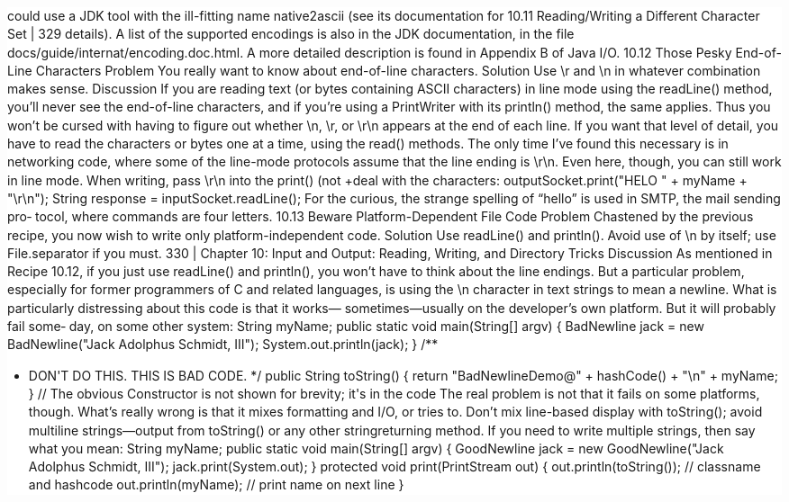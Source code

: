 could use a JDK tool with the ill-fitting name native2ascii (see its documentation for
10.11 Reading/Writing a Different Character Set | 329
details). A list of the supported encodings is also in the JDK documentation, in the
file docs/guide/internat/encoding.doc.html. A more detailed description is found in
Appendix B of Java I/O.
10.12 Those Pesky End-of-Line Characters
Problem
You really want to know about end-of-line characters.
Solution
Use \r and \n in whatever combination makes sense.
Discussion
If you are reading text (or bytes containing ASCII characters) in line mode using the
readLine() method, you’ll never see the end-of-line characters, and if you’re using a
PrintWriter with its println() method, the same applies. Thus you won’t be cursed
with having to figure out whether \n, \r, or \r\n appears at the end of each line.
If you want that level of detail, you have to read the characters or bytes one at a time,
using the read() methods. The only time I’ve found this necessary is in networking
code, where some of the line-mode protocols assume that the line ending is \r\n.
Even here, though, you can still work in line mode. When writing, pass \r\n into the
print() (not +deal with the characters:
outputSocket.print("HELO " + myName + "\r\n");
String response = inputSocket.readLine();
For the curious, the strange spelling of “hello” is used in SMTP, the mail sending pro‐
tocol, where commands are four letters.
10.13 Beware Platform-Dependent File Code
Problem
Chastened by the previous recipe, you now wish to write only platform-independent
code.
Solution
Use readLine() and println(). Avoid use of \n by itself; use File.separator if you
must.
330 | Chapter 10: Input and Output: Reading, Writing, and Directory Tricks
Discussion
As mentioned in Recipe 10.12, if you just use readLine() and println(), you won’t
have to think about the line endings. But a particular problem, especially for former
programmers of C and related languages, is using the \n character in text strings to
mean a newline. What is particularly distressing about this code is that it works—
sometimes—usually on the developer’s own platform. But it will probably fail some‐
day, on some other system:
 String myName;
 public static void main(String[] argv) {
 BadNewline jack = new BadNewline("Jack Adolphus Schmidt, III");
 System.out.println(jack);
 }
 /**
 * DON'T DO THIS. THIS IS BAD CODE.
 */
 public String toString() {
 return "BadNewlineDemo@" + hashCode() + "\n" + myName;
 }
 // The obvious Constructor is not shown for brevity; it's in the code
The real problem is not that it fails on some platforms, though. What’s really wrong is
that it mixes formatting and I/O, or tries to. Don’t mix line-based display with
toString(); avoid multiline strings—output from toString() or any other stringreturning method. If you need to write multiple strings, then say what you mean:
 String myName;
 public static void main(String[] argv) {
 GoodNewline jack = new GoodNewline("Jack Adolphus Schmidt, III");
 jack.print(System.out);
 }
 protected void print(PrintStream out) {
 out.println(toString()); // classname and hashcode
 out.println(myName); // print name on next line
 }